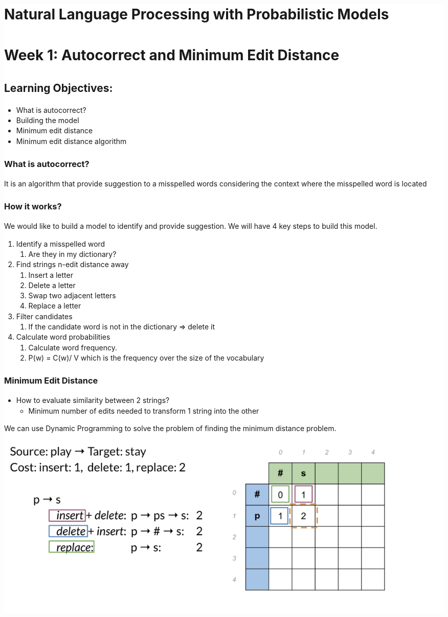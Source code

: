 # Natural Language Processing with Probabilistic Models

# Week 1: Autocorrect and Minimum Edit Distance

## Learning Objectives:

- What is autocorrect?
- Building the model
- Minimum edit distance
- Minimum edit distance algorithm

### What is autocorrect?

It is an algorithm that provide suggestion to a misspelled words considering the context where the misspelled word is located

### How it works?

We would like to build a model to identify and provide suggestion. We will have 4 key steps to build this model.

1. Identify a misspelled word
    1. Are they in my dictionary?
2. Find strings n-edit distance away
    1. Insert a letter
    2. Delete a letter
    3. Swap two adjacent letters
    4. Replace a letter
3. Filter candidates
    1. If the candidate word is not in the dictionary ⇒ delete it
4. Calculate word probabilities
    1. Calculate word frequency.
    2. P(w) = C(w)/ V which is the frequency over the size of the vocabulary 

### Minimum Edit Distance

- How to evaluate similarity between 2 strings?
    - Minimum number of edits needed to transform 1 string into the other

We can use Dynamic Programming to solve the problem of finding the minimum distance problem.

![Untitled](images/Untitled.png)
